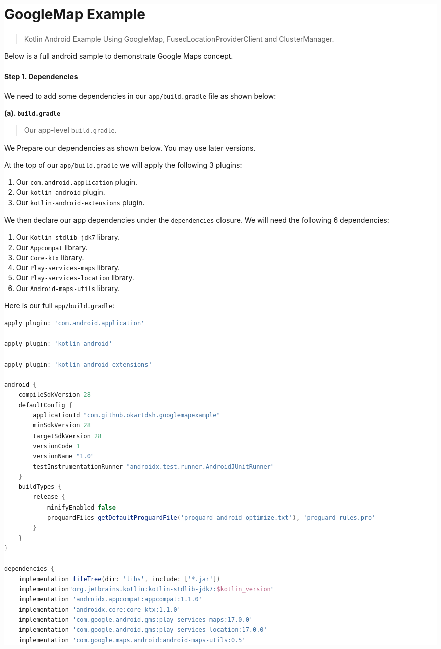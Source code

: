 # GoogleMap Example

>  Kotlin Android Example Using GoogleMap, FusedLocationProviderClient and ClusterManager.

Below is a full android sample to demonstrate Google Maps concept.

#### Step 1. Dependencies

We need to add some dependencies in our `app/build.gradle` file as shown below:

**(a). `build.gradle`**

> Our app-level `build.gradle`.

We Prepare our dependencies as shown below. You may use later versions.

At the top of our `app/build.gradle` we will apply the following 3 plugins:

1. Our `com.android.application` plugin.
2. Our `kotlin-android` plugin.
3. Our `kotlin-android-extensions` plugin.

We then declare our app dependencies under the `dependencies` closure. We will need the following 6 dependencies:

1. Our `Kotlin-stdlib-jdk7` library.
2. Our `Appcompat` library.
3. Our `Core-ktx` library.
4. Our `Play-services-maps` library.
5. Our `Play-services-location` library.
6. Our `Android-maps-utils` library.

Here is our full `app/build.gradle`:

```groovy
apply plugin: 'com.android.application'

apply plugin: 'kotlin-android'

apply plugin: 'kotlin-android-extensions'

android {
    compileSdkVersion 28
    defaultConfig {
        applicationId "com.github.okwrtdsh.googlemapexample"
        minSdkVersion 28
        targetSdkVersion 28
        versionCode 1
        versionName "1.0"
        testInstrumentationRunner "androidx.test.runner.AndroidJUnitRunner"
    }
    buildTypes {
        release {
            minifyEnabled false
            proguardFiles getDefaultProguardFile('proguard-android-optimize.txt'), 'proguard-rules.pro'
        }
    }
}

dependencies {
    implementation fileTree(dir: 'libs', include: ['*.jar'])
    implementation"org.jetbrains.kotlin:kotlin-stdlib-jdk7:$kotlin_version"
    implementation 'androidx.appcompat:appcompat:1.1.0'
    implementation 'androidx.core:core-ktx:1.1.0'
    implementation 'com.google.android.gms:play-services-maps:17.0.0'
    implementation 'com.google.android.gms:play-services-location:17.0.0'
    implementation 'com.google.maps.android:android-maps-utils:0.5'
```